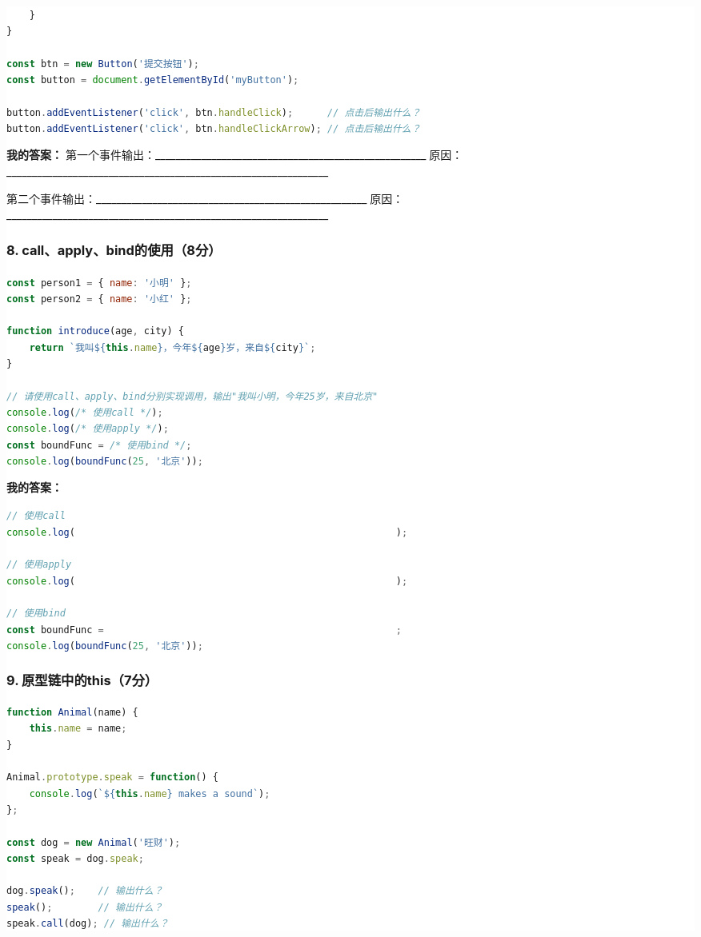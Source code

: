 ```javascript
    }
}

const btn = new Button('提交按钮');
const button = document.getElementById('myButton');

button.addEventListener('click', btn.handleClick);      // 点击后输出什么？
button.addEventListener('click', btn.handleClickArrow); // 点击后输出什么？
```

**我的答案：**
第一个事件输出：_____________________________________________________
原因：_______________________________________________________________

第二个事件输出：_____________________________________________________
原因：_______________________________________________________________

### 8. call、apply、bind的使用（8分）
```javascript
const person1 = { name: '小明' };
const person2 = { name: '小红' };

function introduce(age, city) {
    return `我叫${this.name}，今年${age}岁，来自${city}`;
}

// 请使用call、apply、bind分别实现调用，输出"我叫小明，今年25岁，来自北京"
console.log(/* 使用call */);
console.log(/* 使用apply */);
const boundFunc = /* 使用bind */;
console.log(boundFunc(25, '北京'));
```

**我的答案：**
```javascript
// 使用call
console.log(                                                        );

// 使用apply
console.log(                                                        );

// 使用bind
const boundFunc =                                                   ;
console.log(boundFunc(25, '北京'));
```

### 9. 原型链中的this（7分）
```javascript
function Animal(name) {
    this.name = name;
}

Animal.prototype.speak = function() {
    console.log(`${this.name} makes a sound`);
};

const dog = new Animal('旺财');
const speak = dog.speak;

dog.speak();    // 输出什么？
speak();        // 输出什么？
speak.call(dog); // 输出什么？
```

